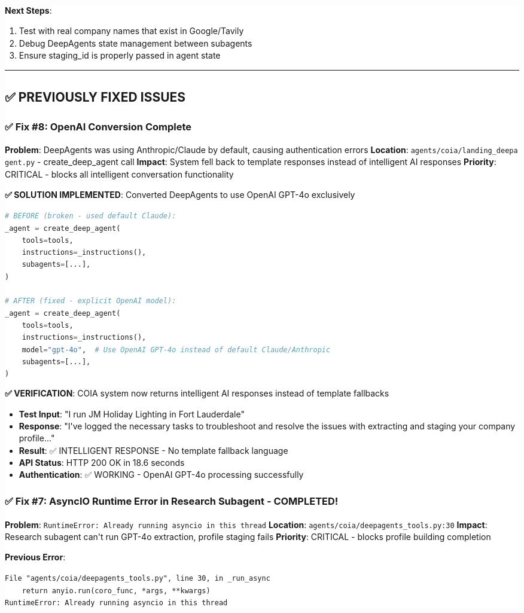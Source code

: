 **Next Steps**:
1. Test with real company names that exist in Google/Tavily
2. Debug DeepAgents state management between subagents
3. Ensure staging_id is properly passed in agent state

---

## ✅ PREVIOUSLY FIXED ISSUES

### ✅ Fix #8: OpenAI Conversion Complete
**Problem**: DeepAgents was using Anthropic/Claude by default, causing authentication errors
**Location**: `agents/coia/landing_deepagent.py` - create_deep_agent call
**Impact**: System fell back to template responses instead of intelligent AI responses
**Priority**: CRITICAL - blocks all intelligent conversation functionality

**✅ SOLUTION IMPLEMENTED**: Converted DeepAgents to use OpenAI GPT-4o exclusively
```python
# BEFORE (broken - used default Claude):
_agent = create_deep_agent(
    tools=tools,
    instructions=_instructions(),
    subagents=[...],
)

# AFTER (fixed - explicit OpenAI model):
_agent = create_deep_agent(
    tools=tools,
    instructions=_instructions(),
    model="gpt-4o",  # Use OpenAI GPT-4o instead of default Claude/Anthropic
    subagents=[...],
)
```

**✅ VERIFICATION**: COIA system now returns intelligent AI responses instead of template fallbacks
- **Test Input**: "I run JM Holiday Lighting in Fort Lauderdale"
- **Response**: "I've logged the necessary tasks to troubleshoot and resolve the issues with extracting and staging your company profile..."
- **Result**: ✅ INTELLIGENT RESPONSE - No template fallback language
- **API Status**: HTTP 200 OK in 18.6 seconds
- **Authentication**: ✅ WORKING - OpenAI GPT-4o processing successfully

### ✅ Fix #7: AsyncIO Runtime Error in Research Subagent - COMPLETED!
**Problem**: `RuntimeError: Already running asyncio in this thread`
**Location**: `agents/coia/deepagents_tools.py:30`
**Impact**: Research subagent can't run GPT-4o extraction, profile staging fails
**Priority**: CRITICAL - blocks profile building completion

**Previous Error**:
```
File "agents/coia/deepagents_tools.py", line 30, in _run_async
    return anyio.run(coro_func, *args, **kwargs)
RuntimeError: Already running asyncio in this thread
```
